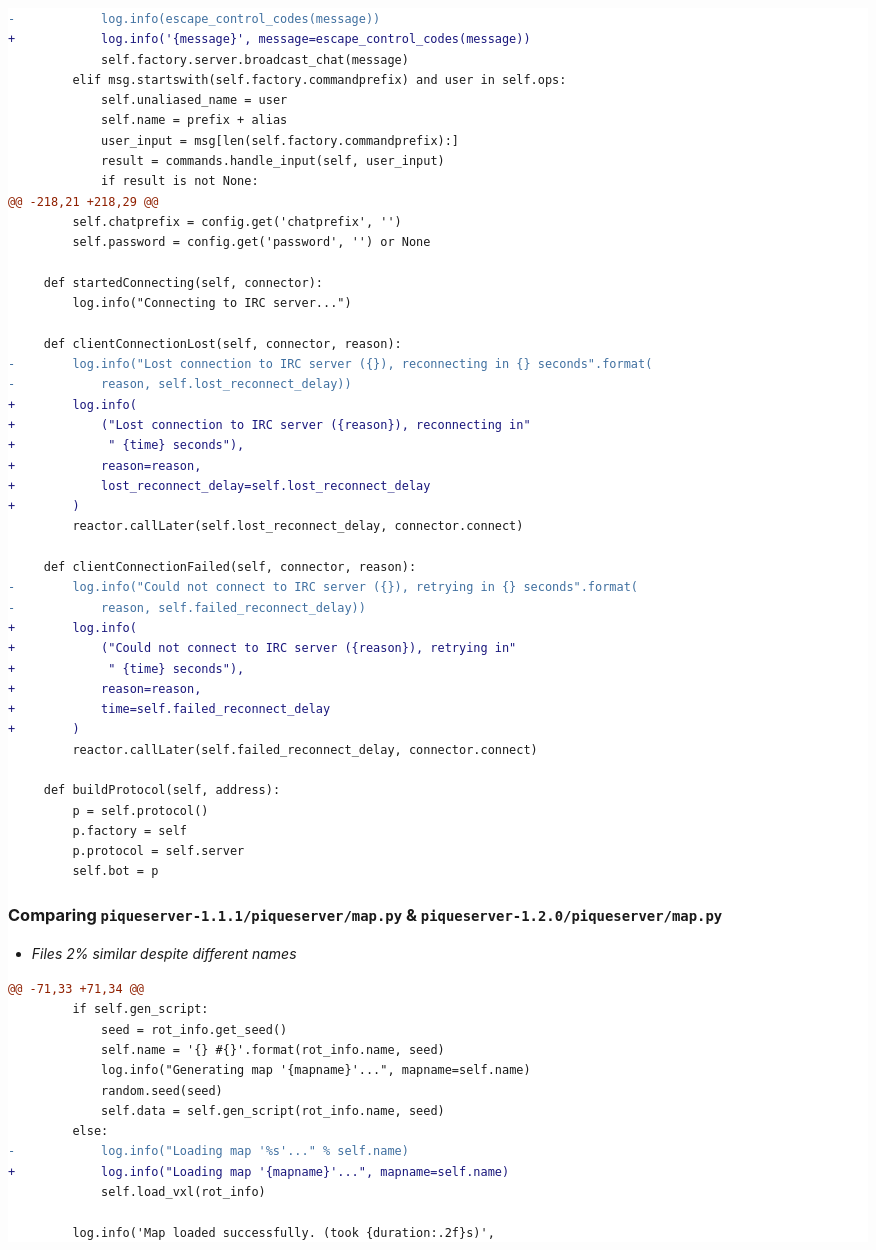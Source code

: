```diff
-            log.info(escape_control_codes(message))
+            log.info('{message}', message=escape_control_codes(message))
             self.factory.server.broadcast_chat(message)
         elif msg.startswith(self.factory.commandprefix) and user in self.ops:
             self.unaliased_name = user
             self.name = prefix + alias
             user_input = msg[len(self.factory.commandprefix):]
             result = commands.handle_input(self, user_input)
             if result is not None:
@@ -218,21 +218,29 @@
         self.chatprefix = config.get('chatprefix', '')
         self.password = config.get('password', '') or None
 
     def startedConnecting(self, connector):
         log.info("Connecting to IRC server...")
 
     def clientConnectionLost(self, connector, reason):
-        log.info("Lost connection to IRC server ({}), reconnecting in {} seconds".format(
-            reason, self.lost_reconnect_delay))
+        log.info(
+            ("Lost connection to IRC server ({reason}), reconnecting in"
+             " {time} seconds"),
+            reason=reason,
+            lost_reconnect_delay=self.lost_reconnect_delay
+        )
         reactor.callLater(self.lost_reconnect_delay, connector.connect)
 
     def clientConnectionFailed(self, connector, reason):
-        log.info("Could not connect to IRC server ({}), retrying in {} seconds".format(
-            reason, self.failed_reconnect_delay))
+        log.info(
+            ("Could not connect to IRC server ({reason}), retrying in"
+             " {time} seconds"),
+            reason=reason,
+            time=self.failed_reconnect_delay
+        )
         reactor.callLater(self.failed_reconnect_delay, connector.connect)
 
     def buildProtocol(self, address):
         p = self.protocol()
         p.factory = self
         p.protocol = self.server
         self.bot = p
```

### Comparing `piqueserver-1.1.1/piqueserver/map.py` & `piqueserver-1.2.0/piqueserver/map.py`

 * *Files 2% similar despite different names*

```diff
@@ -71,33 +71,34 @@
         if self.gen_script:
             seed = rot_info.get_seed()
             self.name = '{} #{}'.format(rot_info.name, seed)
             log.info("Generating map '{mapname}'...", mapname=self.name)
             random.seed(seed)
             self.data = self.gen_script(rot_info.name, seed)
         else:
-            log.info("Loading map '%s'..." % self.name)
+            log.info("Loading map '{mapname}'...", mapname=self.name)
             self.load_vxl(rot_info)
 
         log.info('Map loaded successfully. (took {duration:.2f}s)',
```